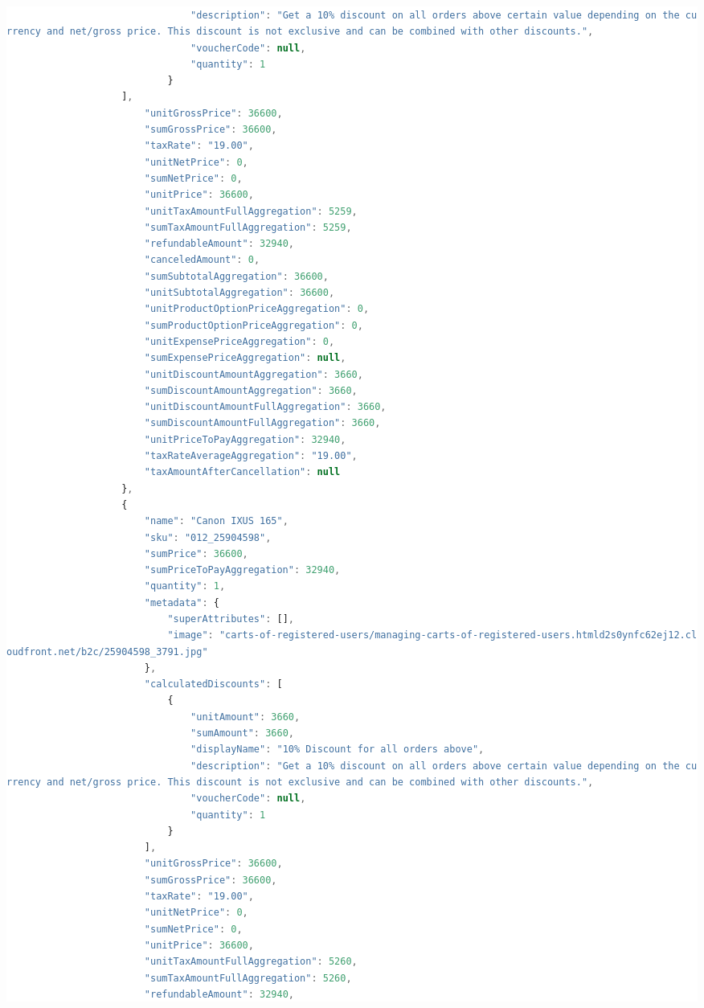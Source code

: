 ```js
								"description": "Get a 10% discount on all orders above certain value depending on the currency and net/gross price. This discount is not exclusive and can be combined with other discounts.",
								"voucherCode": null,
								"quantity": 1
							}
					],
						"unitGrossPrice": 36600,
						"sumGrossPrice": 36600,
						"taxRate": "19.00",
						"unitNetPrice": 0,
						"sumNetPrice": 0,
						"unitPrice": 36600,
						"unitTaxAmountFullAggregation": 5259,
						"sumTaxAmountFullAggregation": 5259,
						"refundableAmount": 32940,
						"canceledAmount": 0,
						"sumSubtotalAggregation": 36600,
						"unitSubtotalAggregation": 36600,
						"unitProductOptionPriceAggregation": 0,
						"sumProductOptionPriceAggregation": 0,
						"unitExpensePriceAggregation": 0,
						"sumExpensePriceAggregation": null,
						"unitDiscountAmountAggregation": 3660,
						"sumDiscountAmountAggregation": 3660,
						"unitDiscountAmountFullAggregation": 3660,
						"sumDiscountAmountFullAggregation": 3660,
						"unitPriceToPayAggregation": 32940,
						"taxRateAverageAggregation": "19.00",
						"taxAmountAfterCancellation": null
					},
					{
						"name": "Canon IXUS 165",
						"sku": "012_25904598",
						"sumPrice": 36600,
						"sumPriceToPayAggregation": 32940,
						"quantity": 1,
						"metadata": {
							"superAttributes": [],
							"image": "carts-of-registered-users/managing-carts-of-registered-users.htmld2s0ynfc62ej12.cloudfront.net/b2c/25904598_3791.jpg"
						},
						"calculatedDiscounts": [
							{
								"unitAmount": 3660,
								"sumAmount": 3660,
								"displayName": "10% Discount for all orders above",
								"description": "Get a 10% discount on all orders above certain value depending on the currency and net/gross price. This discount is not exclusive and can be combined with other discounts.",
								"voucherCode": null,
								"quantity": 1
							}
						],
						"unitGrossPrice": 36600,
						"sumGrossPrice": 36600,
						"taxRate": "19.00",
						"unitNetPrice": 0,
						"sumNetPrice": 0,
						"unitPrice": 36600,
						"unitTaxAmountFullAggregation": 5260,
						"sumTaxAmountFullAggregation": 5260,
						"refundableAmount": 32940,
```